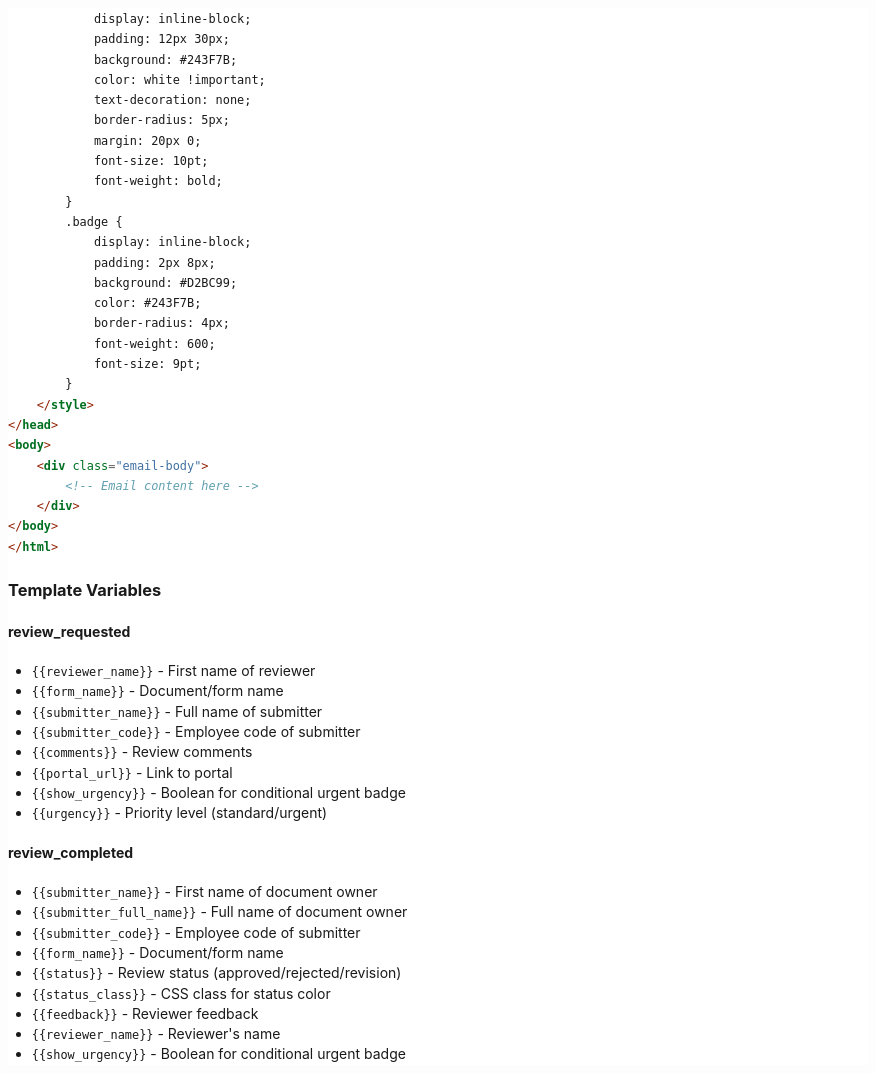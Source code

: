 ```html
            display: inline-block; 
            padding: 12px 30px; 
            background: #243F7B; 
            color: white !important;
            text-decoration: none; 
            border-radius: 5px; 
            margin: 20px 0;
            font-size: 10pt;
            font-weight: bold;
        }
        .badge { 
            display: inline-block; 
            padding: 2px 8px; 
            background: #D2BC99; 
            color: #243F7B; 
            border-radius: 4px; 
            font-weight: 600;
            font-size: 9pt;
        }
    </style>
</head>
<body>
    <div class="email-body">
        <!-- Email content here -->
    </div>
</body>
</html>
```

### Template Variables

#### review_requested
- `{{reviewer_name}}` - First name of reviewer
- `{{form_name}}` - Document/form name
- `{{submitter_name}}` - Full name of submitter
- `{{submitter_code}}` - Employee code of submitter
- `{{comments}}` - Review comments
- `{{portal_url}}` - Link to portal
- `{{show_urgency}}` - Boolean for conditional urgent badge
- `{{urgency}}` - Priority level (standard/urgent)

#### review_completed
- `{{submitter_name}}` - First name of document owner
- `{{submitter_full_name}}` - Full name of document owner
- `{{submitter_code}}` - Employee code of submitter
- `{{form_name}}` - Document/form name
- `{{status}}` - Review status (approved/rejected/revision)
- `{{status_class}}` - CSS class for status color
- `{{feedback}}` - Reviewer feedback
- `{{reviewer_name}}` - Reviewer's name
- `{{show_urgency}}` - Boolean for conditional urgent badge
